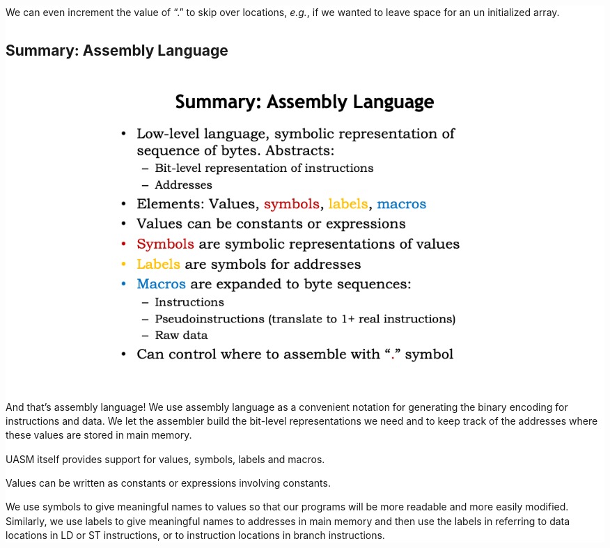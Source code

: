 <p>We can even increment the value of &#8220;.&#8221; to skip over
locations, <i>e.g.</i>, if we wanted to leave space for an un
initialized array.</p>

## Summary: Assembly Language

<p align="center"><img style="height:450px;" src="https://github.com/computation-structures/course/blob/main/lecture_slides/assembly/Slide17.png?raw=true"/></p>

<p>And that&#700;s assembly language!  We use assembly language
as a convenient notation for generating the binary encoding for
instructions and data.  We let the assembler build the bit-level
representations we need and to keep track of the addresses where
these values are stored in main memory.</p>

<p>UASM itself provides support for values, symbols, labels and
macros.</p>

<p>Values can be written as constants or expressions involving
constants.</p>

<p>We use symbols to give meaningful names to values so that our
programs will be more readable and more easily modified.
Similarly, we use labels to give meaningful names to addresses
in main memory and then use the labels in referring to data
locations in LD or ST instructions, or to instruction locations
in branch instructions.</p>
